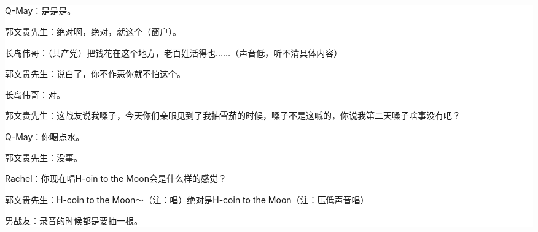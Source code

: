
Q-May：是是是。


郭文贵先生：绝对啊，绝对，就这个（窗户）。


长岛伟哥：（共产党）把钱花在这个地方，老百姓活得也……（声音低，听不清具体内容）


郭文贵先生：说白了，你不作恶你就不怕这个。


长岛伟哥：对。


郭文贵先生：这战友说我嗓子，今天你们亲眼见到了我抽雪茄的时候，嗓子不是这喊的，你说我第二天嗓子啥事没有吧？


Q-May：你喝点水。


郭文贵先生：没事。


Rachel：你现在唱H-oin to the Moon会是什么样的感觉？


郭文贵先生：H-coin to the Moon～（注：唱）绝对是H-coin to the Moon（注：压低声音唱）


男战友：录音的时候都是要抽一根。


